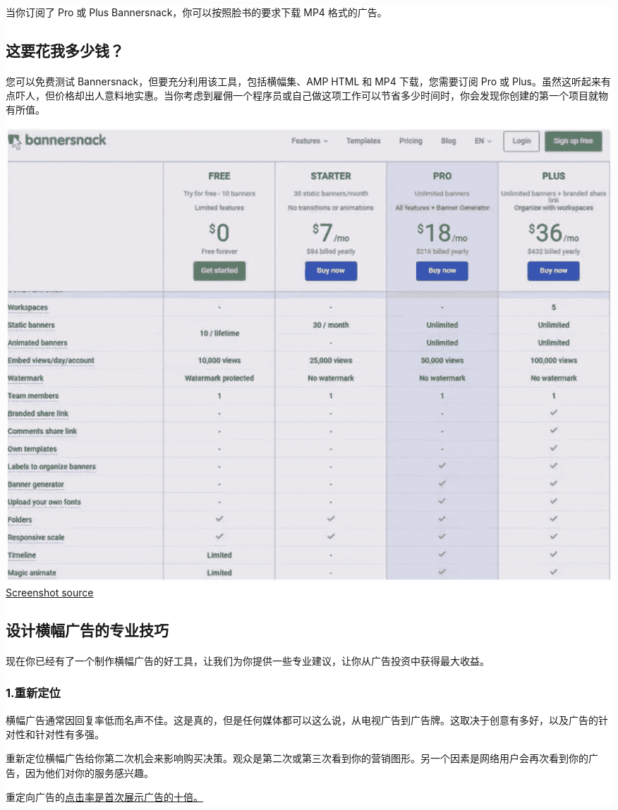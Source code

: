 当你订阅了 Pro 或 Plus Bannersnack，你可以按照脸书的要求下载 MP4 格式的广告。

## 这要花我多少钱？

您可以免费测试 Bannersnack，但要充分利用该工具，包括横幅集、AMP HTML 和 MP4 下载，您需要订阅 Pro 或 Plus。虽然这听起来有点吓人，但价格却出人意料地实惠。当你考虑到雇佣一个程序员或自己做这项工作可以节省多少时间时，你会发现你创建的第一个项目就物有所值。

![Bannersnack plans](img/97747369d70cab86269e876945fde8ff.png)[Screenshot source](https://www.bannersnack.com/go-premium/?plan=individual)

## 设计横幅广告的专业技巧

现在你已经有了一个制作横幅广告的好工具，让我们为你提供一些专业建议，让你从广告投资中获得最大收益。

### 1.重新定位

横幅广告通常因回复率低而名声不佳。这是真的，但是任何媒体都可以这么说，从电视广告到广告牌。这取决于创意有多好，以及广告的针对性和针对性有多强。

重新定位横幅广告给你第二次机会来影响购买决策。观众是第二次或第三次看到你的营销图形。另一个因素是网络用户会再次看到你的广告，因为他们对你的服务感兴趣。

重定向广告的[点击率是首次展示广告的十倍。](https://www.digitalinformationworld.com/2014/09/infographic-retargeting-advertising-statistics.html)
